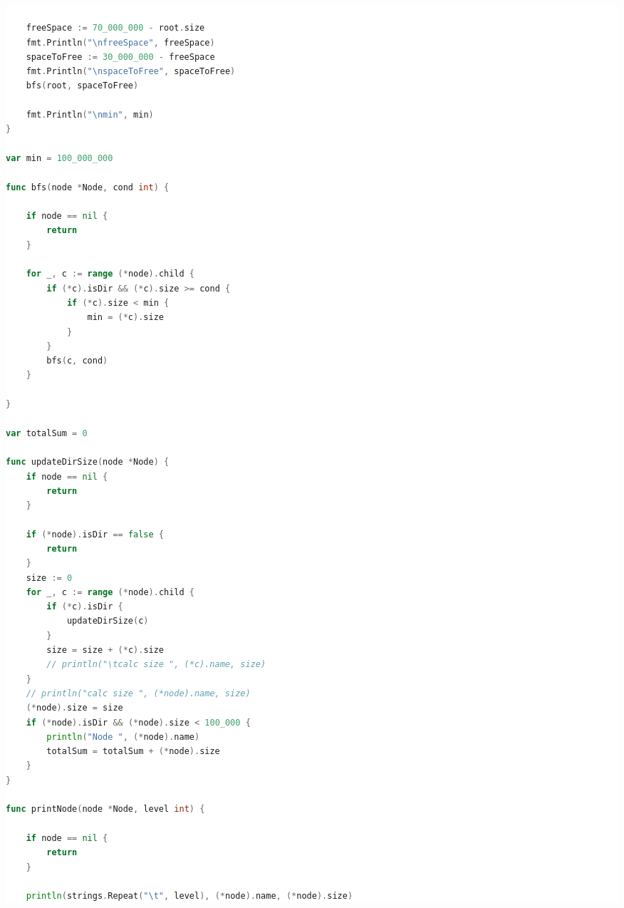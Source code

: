 ```go

	freeSpace := 70_000_000 - root.size
	fmt.Println("\nfreeSpace", freeSpace)
	spaceToFree := 30_000_000 - freeSpace
	fmt.Println("\nspaceToFree", spaceToFree)
	bfs(root, spaceToFree)

	fmt.Println("\nmin", min)
}

var min = 100_000_000

func bfs(node *Node, cond int) {

	if node == nil {
		return
	}

	for _, c := range (*node).child {
		if (*c).isDir && (*c).size >= cond {
			if (*c).size < min {
				min = (*c).size
			}
		}
		bfs(c, cond)
	}

}

var totalSum = 0

func updateDirSize(node *Node) {
	if node == nil {
		return
	}

	if (*node).isDir == false {
		return
	}
	size := 0
	for _, c := range (*node).child {
		if (*c).isDir {
			updateDirSize(c)
		}
		size = size + (*c).size
		// println("\tcalc size ", (*c).name, size)
	}
	// println("calc size ", (*node).name, size)
	(*node).size = size
	if (*node).isDir && (*node).size < 100_000 {
		println("Node ", (*node).name)
		totalSum = totalSum + (*node).size
	}
}

func printNode(node *Node, level int) {

	if node == nil {
		return
	}

	println(strings.Repeat("\t", level), (*node).name, (*node).size)

```